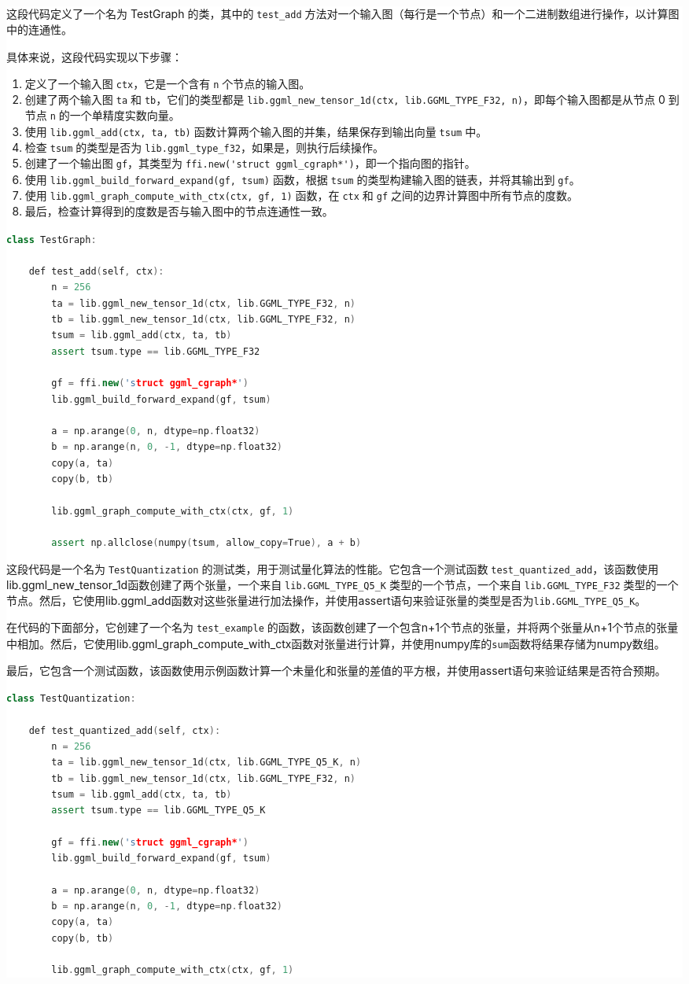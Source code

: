 这段代码定义了一个名为 TestGraph 的类，其中的 `test_add` 方法对一个输入图（每行是一个节点）和一个二进制数组进行操作，以计算图中的连通性。

具体来说，这段代码实现以下步骤：

1. 定义了一个输入图 `ctx`，它是一个含有 `n` 个节点的输入图。
2. 创建了两个输入图 `ta` 和 `tb`，它们的类型都是 `lib.ggml_new_tensor_1d(ctx, lib.GGML_TYPE_F32, n)`，即每个输入图都是从节点 0 到节点 `n` 的一个单精度实数向量。
3. 使用 `lib.ggml_add(ctx, ta, tb)` 函数计算两个输入图的并集，结果保存到输出向量 `tsum` 中。
4. 检查 `tsum` 的类型是否为 `lib.ggml_type_f32`，如果是，则执行后续操作。
5. 创建了一个输出图 `gf`，其类型为 `ffi.new('struct ggml_cgraph*')`，即一个指向图的指针。
6. 使用 `lib.ggml_build_forward_expand(gf, tsum)` 函数，根据 `tsum` 的类型构建输入图的链表，并将其输出到 `gf`。
7. 使用 `lib.ggml_graph_compute_with_ctx(ctx, gf, 1)` 函数，在 `ctx` 和 `gf` 之间的边界计算图中所有节点的度数。
8. 最后，检查计算得到的度数是否与输入图中的节点连通性一致。


```cpp
class TestGraph:

    def test_add(self, ctx):
        n = 256
        ta = lib.ggml_new_tensor_1d(ctx, lib.GGML_TYPE_F32, n)
        tb = lib.ggml_new_tensor_1d(ctx, lib.GGML_TYPE_F32, n)
        tsum = lib.ggml_add(ctx, ta, tb)
        assert tsum.type == lib.GGML_TYPE_F32

        gf = ffi.new('struct ggml_cgraph*')
        lib.ggml_build_forward_expand(gf, tsum)

        a = np.arange(0, n, dtype=np.float32)
        b = np.arange(n, 0, -1, dtype=np.float32)
        copy(a, ta)
        copy(b, tb)

        lib.ggml_graph_compute_with_ctx(ctx, gf, 1)

        assert np.allclose(numpy(tsum, allow_copy=True), a + b)

```

这段代码是一个名为 `TestQuantization` 的测试类，用于测试量化算法的性能。它包含一个测试函数 `test_quantized_add`，该函数使用lib.ggml_new_tensor_1d函数创建了两个张量，一个来自 `lib.GGML_TYPE_Q5_K` 类型的一个节点，一个来自 `lib.GGML_TYPE_F32` 类型的一个节点。然后，它使用lib.ggml_add函数对这些张量进行加法操作，并使用assert语句来验证张量的类型是否为`lib.GGML_TYPE_Q5_K`。

在代码的下面部分，它创建了一个名为 `test_example` 的函数，该函数创建了一个包含n+1个节点的张量，并将两个张量从n+1个节点的张量中相加。然后，它使用lib.ggml_graph_compute_with_ctx函数对张量进行计算，并使用numpy库的`sum`函数将结果存储为numpy数组。

最后，它包含一个测试函数，该函数使用示例函数计算一个未量化和张量的差值的平方根，并使用assert语句来验证结果是否符合预期。


```cpp
class TestQuantization:

    def test_quantized_add(self, ctx):
        n = 256
        ta = lib.ggml_new_tensor_1d(ctx, lib.GGML_TYPE_Q5_K, n)
        tb = lib.ggml_new_tensor_1d(ctx, lib.GGML_TYPE_F32, n)
        tsum = lib.ggml_add(ctx, ta, tb)
        assert tsum.type == lib.GGML_TYPE_Q5_K

        gf = ffi.new('struct ggml_cgraph*')
        lib.ggml_build_forward_expand(gf, tsum)

        a = np.arange(0, n, dtype=np.float32)
        b = np.arange(n, 0, -1, dtype=np.float32)
        copy(a, ta)
        copy(b, tb)

        lib.ggml_graph_compute_with_ctx(ctx, gf, 1)
```